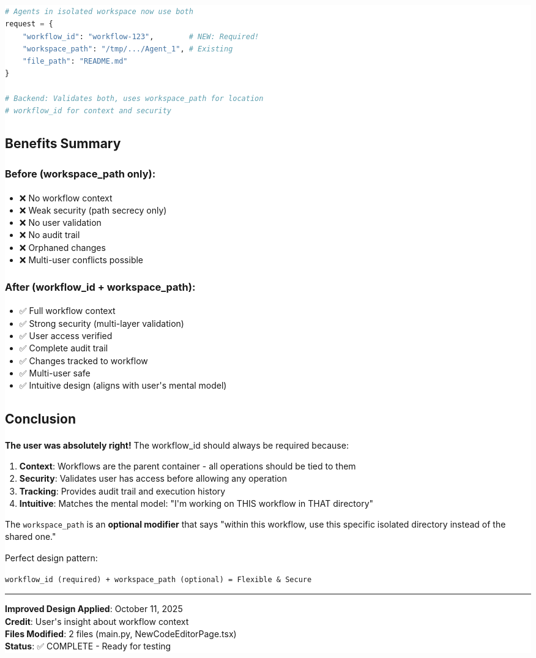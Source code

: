 ```python
# Agents in isolated workspace now use both
request = {
    "workflow_id": "workflow-123",        # NEW: Required!
    "workspace_path": "/tmp/.../Agent_1", # Existing
    "file_path": "README.md"
}

# Backend: Validates both, uses workspace_path for location
# workflow_id for context and security
```

## Benefits Summary

### Before (workspace_path only):
- ❌ No workflow context
- ❌ Weak security (path secrecy only)
- ❌ No user validation
- ❌ No audit trail
- ❌ Orphaned changes
- ❌ Multi-user conflicts possible

### After (workflow_id + workspace_path):
- ✅ Full workflow context
- ✅ Strong security (multi-layer validation)
- ✅ User access verified
- ✅ Complete audit trail
- ✅ Changes tracked to workflow
- ✅ Multi-user safe
- ✅ Intuitive design (aligns with user's mental model)

## Conclusion

**The user was absolutely right!** The workflow_id should always be required because:

1. **Context**: Workflows are the parent container - all operations should be tied to them
2. **Security**: Validates user has access before allowing any operation
3. **Tracking**: Provides audit trail and execution history
4. **Intuitive**: Matches the mental model: "I'm working on THIS workflow in THAT directory"

The `workspace_path` is an **optional modifier** that says "within this workflow, use this specific isolated directory instead of the shared one."

Perfect design pattern:
```
workflow_id (required) + workspace_path (optional) = Flexible & Secure
```

---

**Improved Design Applied**: October 11, 2025  
**Credit**: User's insight about workflow context  
**Files Modified**: 2 files (main.py, NewCodeEditorPage.tsx)  
**Status**: ✅ COMPLETE - Ready for testing

